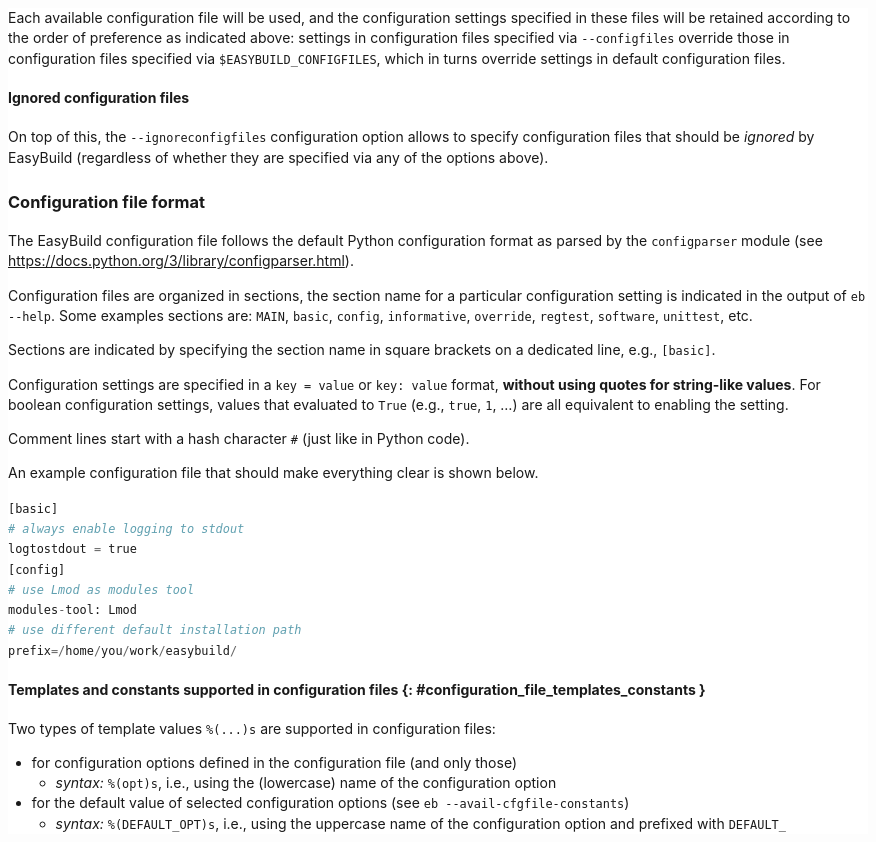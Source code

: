 Each available configuration file will be used, and the configuration settings specified in these files
will be retained according to the order of preference as indicated above: settings in configuration files specified via
`--configfiles` override those in configuration files specified via `$EASYBUILD_CONFIGFILES`, which in turns override
settings in default configuration files.

#### Ignored configuration files

On top of this, the `--ignoreconfigfiles` configuration option allows to specify configuration files that should be
*ignored* by EasyBuild (regardless of whether they are specified via any of the options above).


### Configuration file format

The EasyBuild configuration file follows the default Python
configuration format as parsed by the `configparser` module
(see <https://docs.python.org/3/library/configparser.html>).

Configuration files are organized in sections, the section name for a
particular configuration setting is indicated in the output of `eb --help`.
Some examples sections are: `MAIN`, `basic`, `config`,
`informative`, `override`, `regtest`, `software`, `unittest`, etc.

Sections are indicated by specifying the section name in square brackets
on a dedicated line, e.g., `[basic]`.

Configuration settings are specified in a `key = value` or
`key: value` format, **without using quotes for string-like values**.
For boolean configuration settings, values that evaluated to `True`
(e.g., `true`, `1`, …) are all equivalent to enabling the setting.

Comment lines start with a hash character `#` (just like in Python code).

An example configuration file that should make everything clear is shown below.

``` python
[basic]
# always enable logging to stdout
logtostdout = true
[config]
# use Lmod as modules tool
modules-tool: Lmod
# use different default installation path
prefix=/home/you/work/easybuild/
```

#### Templates and constants supported in configuration files {: #configuration_file_templates_constants }

Two types of template values `%(...)s` are supported in configuration files:

* for configuration options defined in the configuration file (and only those)
    * *syntax:* `%(opt)s`, i.e., using the (lowercase) name of the configuration option
* for the default value of selected configuration options (see `eb --avail-cfgfile-constants`)
    * *syntax:* `%(DEFAULT_OPT)s`, i.e., using the uppercase name of the configuration option and prefixed with `DEFAULT_`
  